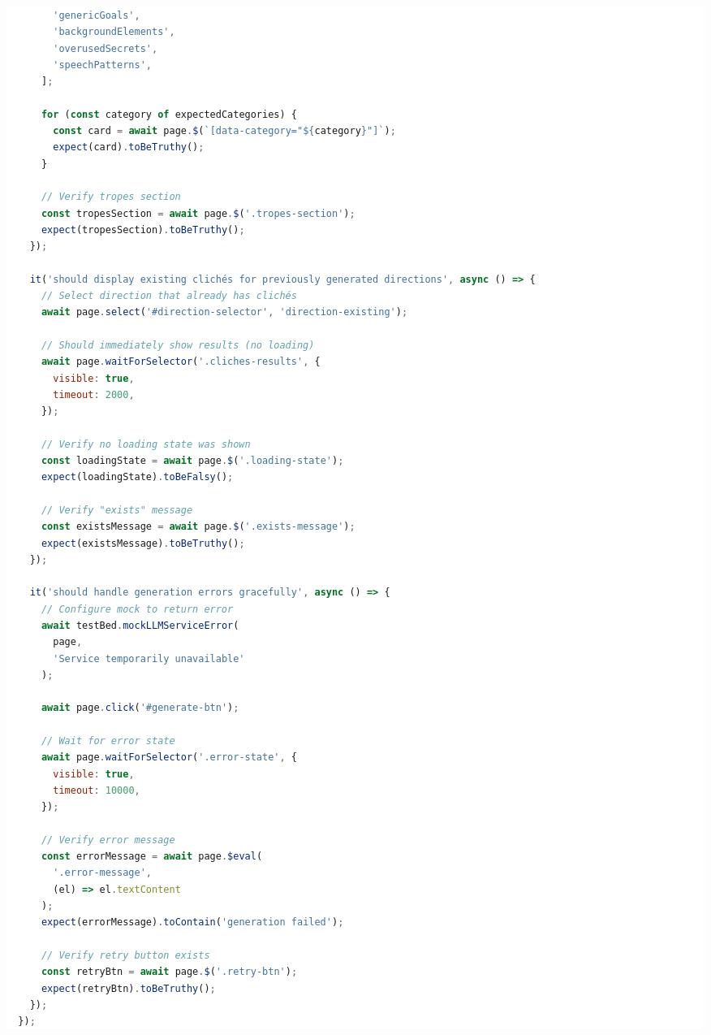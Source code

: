 ```javascript
        'genericGoals',
        'backgroundElements',
        'overusedSecrets',
        'speechPatterns',
      ];

      for (const category of expectedCategories) {
        const card = await page.$(`[data-category="${category}"]`);
        expect(card).toBeTruthy();
      }

      // Verify tropes section
      const tropesSection = await page.$('.tropes-section');
      expect(tropesSection).toBeTruthy();
    });

    it('should display existing clichés for previously generated directions', async () => {
      // Select direction that already has clichés
      await page.select('#direction-selector', 'direction-existing');

      // Should immediately show results (no loading)
      await page.waitForSelector('.cliches-results', {
        visible: true,
        timeout: 2000,
      });

      // Verify no loading state was shown
      const loadingState = await page.$('.loading-state');
      expect(loadingState).toBeFalsy();

      // Verify "exists" message
      const existsMessage = await page.$('.exists-message');
      expect(existsMessage).toBeTruthy();
    });

    it('should handle generation errors gracefully', async () => {
      // Configure mock to return error
      await testBed.mockLLMServiceError(
        page,
        'Service temporarily unavailable'
      );

      await page.click('#generate-btn');

      // Wait for error state
      await page.waitForSelector('.error-state', {
        visible: true,
        timeout: 10000,
      });

      // Verify error message
      const errorMessage = await page.$eval(
        '.error-message',
        (el) => el.textContent
      );
      expect(errorMessage).toContain('generation failed');

      // Verify retry button exists
      const retryBtn = await page.$('.retry-btn');
      expect(retryBtn).toBeTruthy();
    });
  });

```